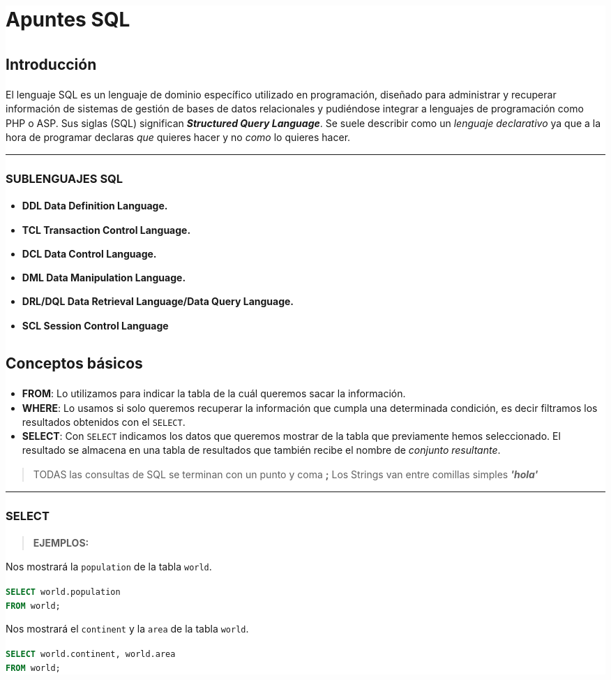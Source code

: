 ﻿# Apuntes SQL

## Introducción
El lenguaje SQL es un lenguaje de dominio específico utilizado en programación, diseñado para administrar y recuperar información de sistemas de gestión de bases de datos relacionales y pudiéndose integrar a lenguajes de programación como PHP o ASP.
Sus siglas (SQL) significan _**Structured Query Language**_.
Se suele describir como un *lenguaje declarativo* ya que a la hora de programar declaras *que* quieres hacer y no *como* lo quieres hacer.
***
### SUBLENGUAJES SQL

 - **DDL Data Definition Language.**
 
 - **TCL Transaction Control Language.**

  

 - **DCL Data Control Language.**

  

 - **DML Data Manipulation Language.**

  

 - **DRL/DQL Data Retrieval Language/Data Query Language.**

   

 - **SCL Session Control Language**

## Conceptos básicos

 - **FROM**: Lo utilizamos para indicar la tabla de la cuál queremos sacar la información.
 - **WHERE**: Lo usamos si solo queremos recuperar la información que cumpla una determinada condición, es decir filtramos los resultados obtenidos con el `SELECT`.
 - **SELECT**: Con `SELECT` indicamos los datos que queremos mostrar de la tabla que previamente hemos seleccionado.
 El resultado se almacena en una tabla de resultados que también recibe el nombre de *conjunto resultante*. 
             
> TODAS las consultas de SQL se terminan con un punto y coma **;**
> Los Strings van entre comillas simples ***'hola'***
---
### SELECT 
>**EJEMPLOS:**

Nos mostrará la  `population`  de la tabla `world`.
```SQL
SELECT world.population
FROM world;
```
Nos mostrará el `continent` y la `area` de la tabla `world`.
```SQL
SELECT world.continent, world.area
FROM world;
```
